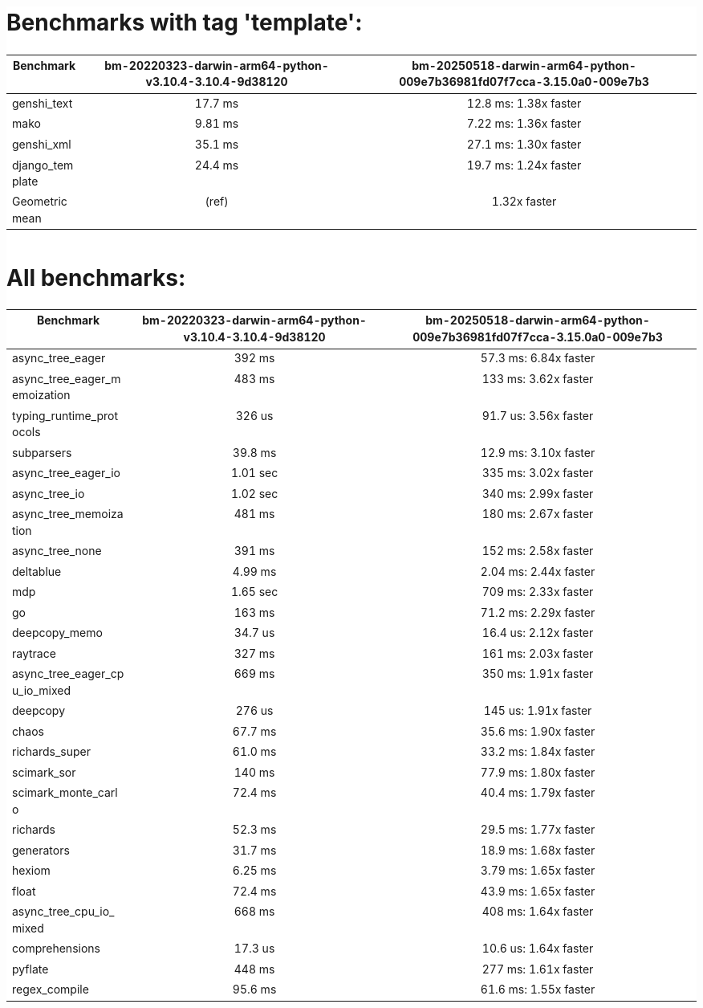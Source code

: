 Benchmarks with tag 'template':
===============================

| Benchmark       | bm-20220323-darwin-arm64-python-v3.10.4-3.10.4-9d38120 | bm-20250518-darwin-arm64-python-009e7b36981fd07f7cca-3.15.0a0-009e7b3 |
|-----------------|:------------------------------------------------------:|:---------------------------------------------------------------------:|
| genshi_text     | 17.7 ms                                                | 12.8 ms: 1.38x faster                                                 |
| mako            | 9.81 ms                                                | 7.22 ms: 1.36x faster                                                 |
| genshi_xml      | 35.1 ms                                                | 27.1 ms: 1.30x faster                                                 |
| django_template | 24.4 ms                                                | 19.7 ms: 1.24x faster                                                 |
| Geometric mean  | (ref)                                                  | 1.32x faster                                                          |

All benchmarks:
===============

| Benchmark                     | bm-20220323-darwin-arm64-python-v3.10.4-3.10.4-9d38120 | bm-20250518-darwin-arm64-python-009e7b36981fd07f7cca-3.15.0a0-009e7b3 |
|-------------------------------|:------------------------------------------------------:|:---------------------------------------------------------------------:|
| async_tree_eager              | 392 ms                                                 | 57.3 ms: 6.84x faster                                                 |
| async_tree_eager_memoization  | 483 ms                                                 | 133 ms: 3.62x faster                                                  |
| typing_runtime_protocols      | 326 us                                                 | 91.7 us: 3.56x faster                                                 |
| subparsers                    | 39.8 ms                                                | 12.9 ms: 3.10x faster                                                 |
| async_tree_eager_io           | 1.01 sec                                               | 335 ms: 3.02x faster                                                  |
| async_tree_io                 | 1.02 sec                                               | 340 ms: 2.99x faster                                                  |
| async_tree_memoization        | 481 ms                                                 | 180 ms: 2.67x faster                                                  |
| async_tree_none               | 391 ms                                                 | 152 ms: 2.58x faster                                                  |
| deltablue                     | 4.99 ms                                                | 2.04 ms: 2.44x faster                                                 |
| mdp                           | 1.65 sec                                               | 709 ms: 2.33x faster                                                  |
| go                            | 163 ms                                                 | 71.2 ms: 2.29x faster                                                 |
| deepcopy_memo                 | 34.7 us                                                | 16.4 us: 2.12x faster                                                 |
| raytrace                      | 327 ms                                                 | 161 ms: 2.03x faster                                                  |
| async_tree_eager_cpu_io_mixed | 669 ms                                                 | 350 ms: 1.91x faster                                                  |
| deepcopy                      | 276 us                                                 | 145 us: 1.91x faster                                                  |
| chaos                         | 67.7 ms                                                | 35.6 ms: 1.90x faster                                                 |
| richards_super                | 61.0 ms                                                | 33.2 ms: 1.84x faster                                                 |
| scimark_sor                   | 140 ms                                                 | 77.9 ms: 1.80x faster                                                 |
| scimark_monte_carlo           | 72.4 ms                                                | 40.4 ms: 1.79x faster                                                 |
| richards                      | 52.3 ms                                                | 29.5 ms: 1.77x faster                                                 |
| generators                    | 31.7 ms                                                | 18.9 ms: 1.68x faster                                                 |
| hexiom                        | 6.25 ms                                                | 3.79 ms: 1.65x faster                                                 |
| float                         | 72.4 ms                                                | 43.9 ms: 1.65x faster                                                 |
| async_tree_cpu_io_mixed       | 668 ms                                                 | 408 ms: 1.64x faster                                                  |
| comprehensions                | 17.3 us                                                | 10.6 us: 1.64x faster                                                 |
| pyflate                       | 448 ms                                                 | 277 ms: 1.61x faster                                                  |
| regex_compile                 | 95.6 ms                                                | 61.6 ms: 1.55x faster                                                 |